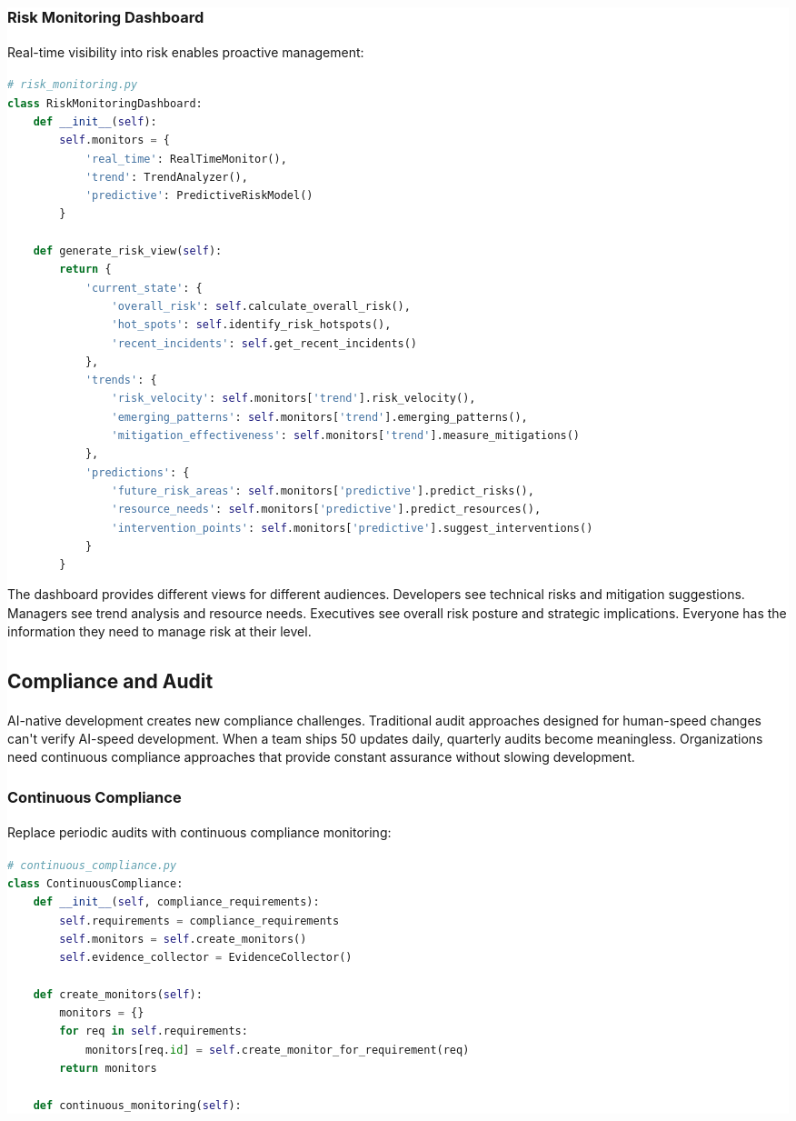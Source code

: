 ### Risk Monitoring Dashboard

Real-time visibility into risk enables proactive management:

```python
# risk_monitoring.py
class RiskMonitoringDashboard:
    def __init__(self):
        self.monitors = {
            'real_time': RealTimeMonitor(),
            'trend': TrendAnalyzer(),
            'predictive': PredictiveRiskModel()
        }
        
    def generate_risk_view(self):
        return {
            'current_state': {
                'overall_risk': self.calculate_overall_risk(),
                'hot_spots': self.identify_risk_hotspots(),
                'recent_incidents': self.get_recent_incidents()
            },
            'trends': {
                'risk_velocity': self.monitors['trend'].risk_velocity(),
                'emerging_patterns': self.monitors['trend'].emerging_patterns(),
                'mitigation_effectiveness': self.monitors['trend'].measure_mitigations()
            },
            'predictions': {
                'future_risk_areas': self.monitors['predictive'].predict_risks(),
                'resource_needs': self.monitors['predictive'].predict_resources(),
                'intervention_points': self.monitors['predictive'].suggest_interventions()
            }
        }
```

The dashboard provides different views for different audiences. Developers see technical risks and mitigation suggestions. Managers see trend analysis and resource needs. Executives see overall risk posture and strategic implications. Everyone has the information they need to manage risk at their level.

## Compliance and Audit

AI-native development creates new compliance challenges. Traditional audit approaches designed for human-speed changes can't verify AI-speed development. When a team ships 50 updates daily, quarterly audits become meaningless. Organizations need continuous compliance approaches that provide constant assurance without slowing development.

### Continuous Compliance

Replace periodic audits with continuous compliance monitoring:

```python
# continuous_compliance.py
class ContinuousCompliance:
    def __init__(self, compliance_requirements):
        self.requirements = compliance_requirements
        self.monitors = self.create_monitors()
        self.evidence_collector = EvidenceCollector()
        
    def create_monitors(self):
        monitors = {}
        for req in self.requirements:
            monitors[req.id] = self.create_monitor_for_requirement(req)
        return monitors
        
    def continuous_monitoring(self):
```